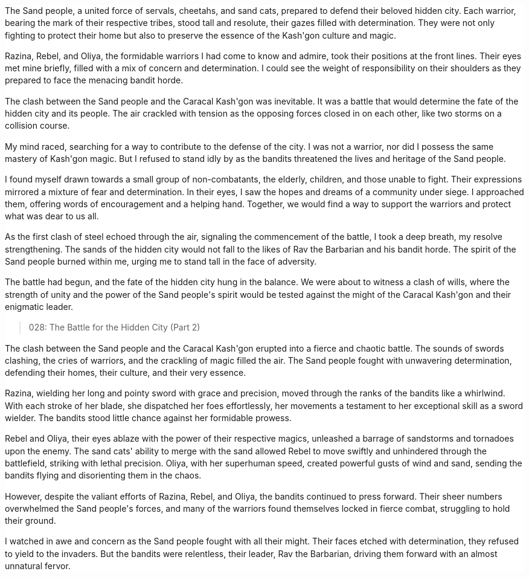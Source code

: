 The Sand people, a united force of servals, cheetahs, and sand cats, prepared to defend their beloved hidden city. Each warrior, bearing the mark of their respective tribes, stood tall and resolute, their gazes filled with determination. They were not only fighting to protect their home but also to preserve the essence of the Kash'gon culture and magic.

Razina, Rebel, and Oliya, the formidable warriors I had come to know and admire, took their positions at the front lines. Their eyes met mine briefly, filled with a mix of concern and determination. I could see the weight of responsibility on their shoulders as they prepared to face the menacing bandit horde.

The clash between the Sand people and the Caracal Kash'gon was inevitable. It was a battle that would determine the fate of the hidden city and its people. The air crackled with tension as the opposing forces closed in on each other, like two storms on a collision course.

My mind raced, searching for a way to contribute to the defense of the city. I was not a warrior, nor did I possess the same mastery of Kash'gon magic. But I refused to stand idly by as the bandits threatened the lives and heritage of the Sand people.

I found myself drawn towards a small group of non-combatants, the elderly, children, and those unable to fight. Their expressions mirrored a mixture of fear and determination. In their eyes, I saw the hopes and dreams of a community under siege. I approached them, offering words of encouragement and a helping hand. Together, we would find a way to support the warriors and protect what was dear to us all.

As the first clash of steel echoed through the air, signaling the commencement of the battle, I took a deep breath, my resolve strengthening. The sands of the hidden city would not fall to the likes of Rav the Barbarian and his bandit horde. The spirit of the Sand people burned within me, urging me to stand tall in the face of adversity.

The battle had begun, and the fate of the hidden city hung in the balance. We were about to witness a clash of wills, where the strength of unity and the power of the Sand people's spirit would be tested against the might of the Caracal Kash'gon and their enigmatic leader.

>028:  The Battle for the Hidden City (Part 2)

The clash between the Sand people and the Caracal Kash'gon erupted into a fierce and chaotic battle. The sounds of swords clashing, the cries of warriors, and the crackling of magic filled the air. The Sand people fought with unwavering determination, defending their homes, their culture, and their very essence.

Razina, wielding her long and pointy sword with grace and precision, moved through the ranks of the bandits like a whirlwind. With each stroke of her blade, she dispatched her foes effortlessly, her movements a testament to her exceptional skill as a sword wielder. The bandits stood little chance against her formidable prowess.

Rebel and Oliya, their eyes ablaze with the power of their respective magics, unleashed a barrage of sandstorms and tornadoes upon the enemy. The sand cats' ability to merge with the sand allowed Rebel to move swiftly and unhindered through the battlefield, striking with lethal precision. Oliya, with her superhuman speed, created powerful gusts of wind and sand, sending the bandits flying and disorienting them in the chaos.

However, despite the valiant efforts of Razina, Rebel, and Oliya, the bandits continued to press forward. Their sheer numbers overwhelmed the Sand people's forces, and many of the warriors found themselves locked in fierce combat, struggling to hold their ground.

I watched in awe and concern as the Sand people fought with all their might. Their faces etched with determination, they refused to yield to the invaders. But the bandits were relentless, their leader, Rav the Barbarian, driving them forward with an almost unnatural fervor.
